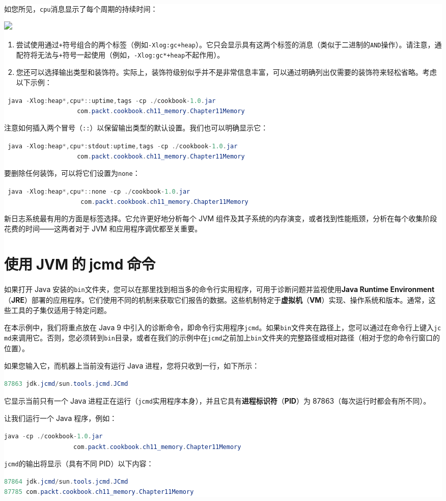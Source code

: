 如您所见，`cpu`消息显示了每个周期的持续时间：

![](https://github.com/OpenDocCN/freelearn-java-zh/raw/master/docs/java11-cb/img/f3cfeb83-7d29-427b-a784-3905350fbd00.png)

1.  尝试使用通过`+`符号组合的两个标签（例如`-Xlog:gc+heap`）。它只会显示具有这两个标签的消息（类似于二进制的`AND`操作）。请注意，通配符将无法与`+`符号一起使用（例如，`-Xlog:gc*+heap`不起作用）。

1.  您还可以选择输出类型和装饰符。实际上，装饰符级别似乎并不是非常信息丰富，可以通过明确列出仅需要的装饰符来轻松省略。考虑以下示例：

```java
 java -Xlog:heap*,cpu*::uptime,tags -cp ./cookbook-1.0.jar 
                    com.packt.cookbook.ch11_memory.Chapter11Memory
```

注意如何插入两个冒号（`::`）以保留输出类型的默认设置。我们也可以明确显示它：

```java
 java -Xlog:heap*,cpu*:stdout:uptime,tags -cp ./cookbook-1.0.jar
                    com.packt.cookbook.ch11_memory.Chapter11Memory
```

要删除任何装饰，可以将它们设置为`none`：

```java
 java -Xlog:heap*,cpu*::none -cp ./cookbook-1.0.jar
                     com.packt.cookbook.ch11_memory.Chapter11Memory
```

新日志系统最有用的方面是标签选择。它允许更好地分析每个 JVM 组件及其子系统的内存演变，或者找到性能瓶颈，分析在每个收集阶段花费的时间——这两者对于 JVM 和应用程序调优都至关重要。

# 使用 JVM 的 jcmd 命令

如果打开 Java 安装的`bin`文件夹，您可以在那里找到相当多的命令行实用程序，可用于诊断问题并监视使用**Java Runtime Environment**（**JRE**）部署的应用程序。它们使用不同的机制来获取它们报告的数据。这些机制特定于**虚拟机**（**VM**）实现、操作系统和版本。通常，这些工具的子集仅适用于特定问题。

在本示例中，我们将重点放在 Java 9 中引入的诊断命令，即命令行实用程序`jcmd`。如果`bin`文件夹在路径上，您可以通过在命令行上键入`jcmd`来调用它。否则，您必须转到`bin`目录，或者在我们的示例中在`jcmd`之前加上`bin`文件夹的完整路径或相对路径（相对于您的命令行窗口的位置）。

如果您输入它，而机器上当前没有运行 Java 进程，您将只收到一行，如下所示：

```java
87863 jdk.jcmd/sun.tools.jcmd.JCmd 
```

它显示当前只有一个 Java 进程正在运行（`jcmd`实用程序本身），并且它具有**进程标识符**（**PID**）为 87863（每次运行时都会有所不同）。

让我们运行一个 Java 程序，例如：

```java
java -cp ./cookbook-1.0.jar 
                   com.packt.cookbook.ch11_memory.Chapter11Memory
```

`jcmd`的输出将显示（具有不同 PID）以下内容：

```java
87864 jdk.jcmd/sun.tools.jcmd.JCmd 
87785 com.packt.cookbook.ch11_memory.Chapter11Memory
```
